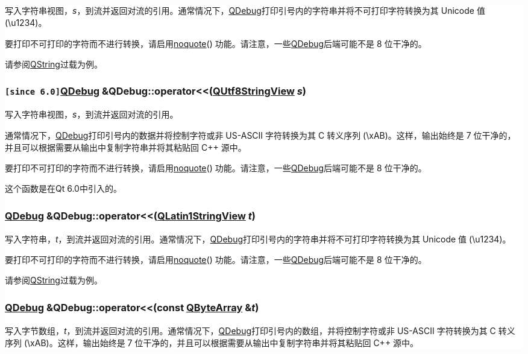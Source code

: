 写入字符串视图，*s*，到流并返回对流的引用。通常情况下，[QDebug](https://doc-qt-io.translate.goog/qt-6/qdebug.html?_x_tr_sl=auto&_x_tr_tl=zh-CN&_x_tr_hl=zh-CN&_x_tr_pto=wapp)打印引号内的字符串并将不可打印字符转换为其 Unicode 值 (\u1234)。

要打印不可打印的字符而不进行转换，请启用[noquote](https://doc-qt-io.translate.goog/qt-6/qdebug.html?_x_tr_sl=auto&_x_tr_tl=zh-CN&_x_tr_hl=zh-CN&_x_tr_pto=wapp#noquote)() 功能。请注意，一些[QDebug](https://doc-qt-io.translate.goog/qt-6/qdebug.html?_x_tr_sl=auto&_x_tr_tl=zh-CN&_x_tr_hl=zh-CN&_x_tr_pto=wapp)后端可能不是 8 位干净的。

请参阅[QString](https://doc-qt-io.translate.goog/qt-6/qstring.html?_x_tr_sl=auto&_x_tr_tl=zh-CN&_x_tr_hl=zh-CN&_x_tr_pto=wapp)过载为例。

### `[since 6.0]`[QDebug](https://doc-qt-io.translate.goog/qt-6/qdebug.html?_x_tr_sl=auto&_x_tr_tl=zh-CN&_x_tr_hl=zh-CN&_x_tr_pto=wapp#QDebug) &QDebug::operator<<([QUtf8StringView](https://doc-qt-io.translate.goog/qt-6/qutf8stringview.html?_x_tr_sl=auto&_x_tr_tl=zh-CN&_x_tr_hl=zh-CN&_x_tr_pto=wapp) *s*)

写入字符串视图，*s*，到流并返回对流的引用。

通常情况下，[QDebug](https://doc-qt-io.translate.goog/qt-6/qdebug.html?_x_tr_sl=auto&_x_tr_tl=zh-CN&_x_tr_hl=zh-CN&_x_tr_pto=wapp)打印引号内的数据并将控制字符或非 US-ASCII 字符转换为其 C 转义序列 (\xAB)。这样，输出始终是 7 位干净的，并且可以根据需要从输出中复制字符串并将其粘贴回 C++ 源中。

要打印不可打印的字符而不进行转换，请启用[noquote](https://doc-qt-io.translate.goog/qt-6/qdebug.html?_x_tr_sl=auto&_x_tr_tl=zh-CN&_x_tr_hl=zh-CN&_x_tr_pto=wapp#noquote)() 功能。请注意，一些[QDebug](https://doc-qt-io.translate.goog/qt-6/qdebug.html?_x_tr_sl=auto&_x_tr_tl=zh-CN&_x_tr_hl=zh-CN&_x_tr_pto=wapp)后端可能不是 8 位干净的。

这个函数是在Qt 6.0中引入的。

### [QDebug](https://doc-qt-io.translate.goog/qt-6/qdebug.html?_x_tr_sl=auto&_x_tr_tl=zh-CN&_x_tr_hl=zh-CN&_x_tr_pto=wapp#QDebug) &QDebug::operator<<([QLatin1StringView](https://doc-qt-io.translate.goog/qt-6/qlatin1stringview.html?_x_tr_sl=auto&_x_tr_tl=zh-CN&_x_tr_hl=zh-CN&_x_tr_pto=wapp) *t*)

写入字符串，*t*，到流并返回对流的引用。通常情况下，[QDebug](https://doc-qt-io.translate.goog/qt-6/qdebug.html?_x_tr_sl=auto&_x_tr_tl=zh-CN&_x_tr_hl=zh-CN&_x_tr_pto=wapp)打印引号内的字符串并将不可打印字符转换为其 Unicode 值 (\u1234)。

要打印不可打印的字符而不进行转换，请启用[noquote](https://doc-qt-io.translate.goog/qt-6/qdebug.html?_x_tr_sl=auto&_x_tr_tl=zh-CN&_x_tr_hl=zh-CN&_x_tr_pto=wapp#noquote)() 功能。请注意，一些[QDebug](https://doc-qt-io.translate.goog/qt-6/qdebug.html?_x_tr_sl=auto&_x_tr_tl=zh-CN&_x_tr_hl=zh-CN&_x_tr_pto=wapp)后端可能不是 8 位干净的。

请参阅[QString](https://doc-qt-io.translate.goog/qt-6/qstring.html?_x_tr_sl=auto&_x_tr_tl=zh-CN&_x_tr_hl=zh-CN&_x_tr_pto=wapp)过载为例。

### [QDebug](https://doc-qt-io.translate.goog/qt-6/qdebug.html?_x_tr_sl=auto&_x_tr_tl=zh-CN&_x_tr_hl=zh-CN&_x_tr_pto=wapp#QDebug) &QDebug::operator<<(const [QByteArray](https://doc-qt-io.translate.goog/qt-6/qbytearray.html?_x_tr_sl=auto&_x_tr_tl=zh-CN&_x_tr_hl=zh-CN&_x_tr_pto=wapp) &*t*)

写入字节数组，*t*，到流并返回对流的引用。通常情况下，[QDebug](https://doc-qt-io.translate.goog/qt-6/qdebug.html?_x_tr_sl=auto&_x_tr_tl=zh-CN&_x_tr_hl=zh-CN&_x_tr_pto=wapp)打印引号内的数组，并将控制字符或非 US-ASCII 字符转换为其 C 转义序列 (\xAB)。这样，输出始终是 7 位干净的，并且可以根据需要从输出中复制字符串并将其粘贴回 C++ 源中。
